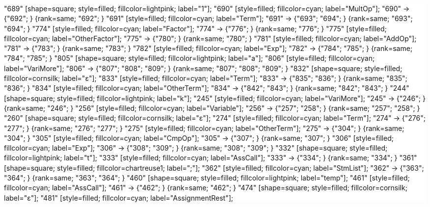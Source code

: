 "689" [shape=square; style=filled; fillcolor=lightpink; label="1"];
"690" [style=filled; fillcolor=cyan; label="MultOp"];
"690" -> {"692"; }
{rank=same; "692"; }
"691" [style=filled; fillcolor=cyan; label="Term"];
"691" -> {"693"; "694"; }
{rank=same; "693"; "694"; }
"774" [style=filled; fillcolor=cyan; label="Factor"];
"774" -> {"776"; }
{rank=same; "776"; }
"775" [style=filled; fillcolor=cyan; label="OtherFactor"];
"775" -> {"780"; }
{rank=same; "780"; }
"781" [style=filled; fillcolor=cyan; label="AddOp"];
"781" -> {"783"; }
{rank=same; "783"; }
"782" [style=filled; fillcolor=cyan; label="Exp"];
"782" -> {"784"; "785"; }
{rank=same; "784"; "785"; }
"805" [shape=square; style=filled; fillcolor=lightpink; label="a"];
"806" [style=filled; fillcolor=cyan; label="VariMore"];
"806" -> {"807"; "808"; "809"; }
{rank=same; "807"; "808"; "809"; }
"832" [shape=square; style=filled; fillcolor=cornsilk; label="ε"];
"833" [style=filled; fillcolor=cyan; label="Term"];
"833" -> {"835"; "836"; }
{rank=same; "835"; "836"; }
"834" [style=filled; fillcolor=cyan; label="OtherTerm"];
"834" -> {"842"; "843"; }
{rank=same; "842"; "843"; }
"244" [shape=square; style=filled; fillcolor=lightpink; label="k"];
"245" [style=filled; fillcolor=cyan; label="VariMore"];
"245" -> {"246"; }
{rank=same; "246"; }
"256" [style=filled; fillcolor=cyan; label="Variable"];
"256" -> {"257"; "258"; }
{rank=same; "257"; "258"; }
"260" [shape=square; style=filled; fillcolor=cornsilk; label="ε"];
"274" [style=filled; fillcolor=cyan; label="Term"];
"274" -> {"276"; "277"; }
{rank=same; "276"; "277"; }
"275" [style=filled; fillcolor=cyan; label="OtherTerm"];
"275" -> {"304"; }
{rank=same; "304"; }
"305" [style=filled; fillcolor=cyan; label="CmpOp"];
"305" -> {"307"; }
{rank=same; "307"; }
"306" [style=filled; fillcolor=cyan; label="Exp"];
"306" -> {"308"; "309"; }
{rank=same; "308"; "309"; }
"332" [shape=square; style=filled; fillcolor=lightpink; label="t"];
"333" [style=filled; fillcolor=cyan; label="AssCall"];
"333" -> {"334"; }
{rank=same; "334"; }
"361" [shape=square; style=filled; fillcolor=chartreuse1; label=";"];
"362" [style=filled; fillcolor=cyan; label="StmList"];
"362" -> {"363"; "364"; }
{rank=same; "363"; "364"; }
"460" [shape=square; style=filled; fillcolor=lightpink; label="temp"];
"461" [style=filled; fillcolor=cyan; label="AssCall"];
"461" -> {"462"; }
{rank=same; "462"; }
"474" [shape=square; style=filled; fillcolor=cornsilk; label="ε"];
"481" [style=filled; fillcolor=cyan; label="AssignmentRest"];